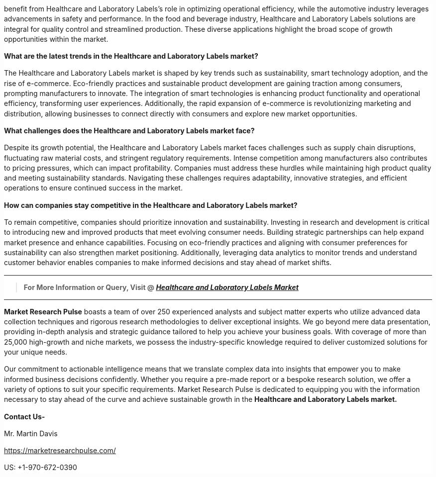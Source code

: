 benefit from Healthcare and Laboratory Labels&rsquo;s role in optimizing operational efficiency, while the automotive industry leverages advancements in safety and performance. In the food and beverage industry, Healthcare and Laboratory Labels solutions are integral for quality control and streamlined production. These diverse applications highlight the broad scope of growth opportunities within the market.</p><p><strong>What are the latest trends in the Healthcare and Laboratory Labels market?</strong></p><p>The Healthcare and Laboratory Labels market is shaped by key trends such as sustainability, smart technology adoption, and the rise of e-commerce. Eco-friendly practices and sustainable product development are gaining traction among consumers, prompting manufacturers to innovate. The integration of smart technologies is enhancing product functionality and operational efficiency, transforming user experiences. Additionally, the rapid expansion of e-commerce is revolutionizing marketing and distribution, allowing businesses to connect directly with consumers and explore new market opportunities.</p><p><strong>What challenges does the Healthcare and Laboratory Labels market face?</strong></p><p>Despite its growth potential, the Healthcare and Laboratory Labels market faces challenges such as supply chain disruptions, fluctuating raw material costs, and stringent regulatory requirements. Intense competition among manufacturers also contributes to pricing pressures, which can impact profitability. Companies must address these hurdles while maintaining high product quality and meeting sustainability standards. Navigating these challenges requires adaptability, innovative strategies, and efficient operations to ensure continued success in the market.</p><p><strong>How can companies stay competitive in the Healthcare and Laboratory Labels market?</strong></p><p>To remain competitive, companies should prioritize innovation and sustainability. Investing in research and development is critical to introducing new and improved products that meet evolving consumer needs. Building strategic partnerships can help expand market presence and enhance capabilities. Focusing on eco-friendly practices and aligning with consumer preferences for sustainability can also strengthen market positioning. Additionally, leveraging data analytics to monitor trends and understand customer behavior enables companies to make informed decisions and stay ahead of market shifts.</p><hr /><blockquote><p><strong>For More Information or Query, Visit @&nbsp;<em><a href="https://marketresearchpulse.com/report/42453/healthcare-and-laboratory-labels-market?utm_source=Linkedin&utm_medium=023">Healthcare and Laboratory Labels Market</a></em></strong></p></blockquote><hr /><p><strong>Market Research Pulse</strong> boasts a team of over 250 experienced analysts and subject matter experts who utilize advanced data collection techniques and rigorous research methodologies to deliver exceptional insights. We go beyond mere data presentation, providing in-depth analysis and strategic guidance tailored to help you achieve your business goals. With coverage of more than 25,000 high-growth and niche markets, we possess the industry-specific knowledge required to deliver customized solutions for your unique needs.</p><p>Our commitment to actionable intelligence means that we translate complex data into insights that empower you to make informed business decisions confidently. Whether you require a pre-made report or a bespoke research solution, we offer a variety of options to suit your specific requirements. Market Research Pulse is dedicated to equipping you with the information necessary to stay ahead of the curve and achieve sustainable growth in the <strong>Healthcare and Laboratory Labels market.</strong></p><p><strong>Contact Us-</strong></p><p>Mr. Martin Davis</p><p>https://marketresearchpulse.com/</p><p>US: +1-970-672-0390</p>
